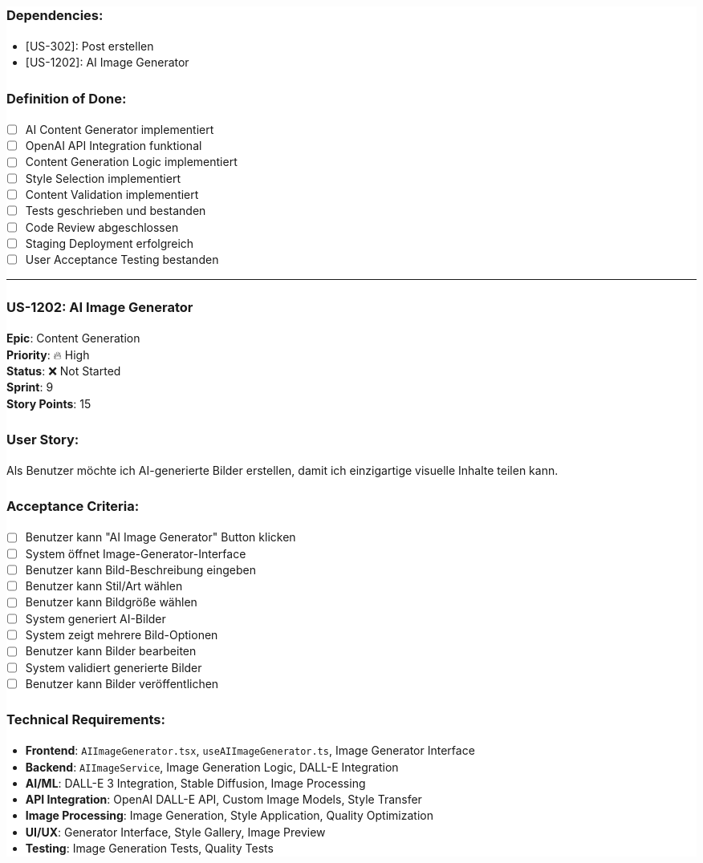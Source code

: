### **Dependencies:**
- [US-302]: Post erstellen
- [US-1202]: AI Image Generator

### **Definition of Done:**
- [ ] AI Content Generator implementiert
- [ ] OpenAI API Integration funktional
- [ ] Content Generation Logic implementiert
- [ ] Style Selection implementiert
- [ ] Content Validation implementiert
- [ ] Tests geschrieben und bestanden
- [ ] Code Review abgeschlossen
- [ ] Staging Deployment erfolgreich
- [ ] User Acceptance Testing bestanden

---

### **US-1202: AI Image Generator**

**Epic**: Content Generation  
**Priority**: 🔥 High  
**Status**: ❌ Not Started  
**Sprint**: 9  
**Story Points**: 15  

### **User Story:**
Als Benutzer möchte ich AI-generierte Bilder erstellen, damit ich einzigartige visuelle Inhalte teilen kann.

### **Acceptance Criteria:**
- [ ] Benutzer kann "AI Image Generator" Button klicken
- [ ] System öffnet Image-Generator-Interface
- [ ] Benutzer kann Bild-Beschreibung eingeben
- [ ] Benutzer kann Stil/Art wählen
- [ ] Benutzer kann Bildgröße wählen
- [ ] System generiert AI-Bilder
- [ ] System zeigt mehrere Bild-Optionen
- [ ] Benutzer kann Bilder bearbeiten
- [ ] System validiert generierte Bilder
- [ ] Benutzer kann Bilder veröffentlichen

### **Technical Requirements:**
- **Frontend**: `AIImageGenerator.tsx`, `useAIImageGenerator.ts`, Image Generator Interface
- **Backend**: `AIImageService`, Image Generation Logic, DALL-E Integration
- **AI/ML**: DALL-E 3 Integration, Stable Diffusion, Image Processing
- **API Integration**: OpenAI DALL-E API, Custom Image Models, Style Transfer
- **Image Processing**: Image Generation, Style Application, Quality Optimization
- **UI/UX**: Generator Interface, Style Gallery, Image Preview
- **Testing**: Image Generation Tests, Quality Tests
